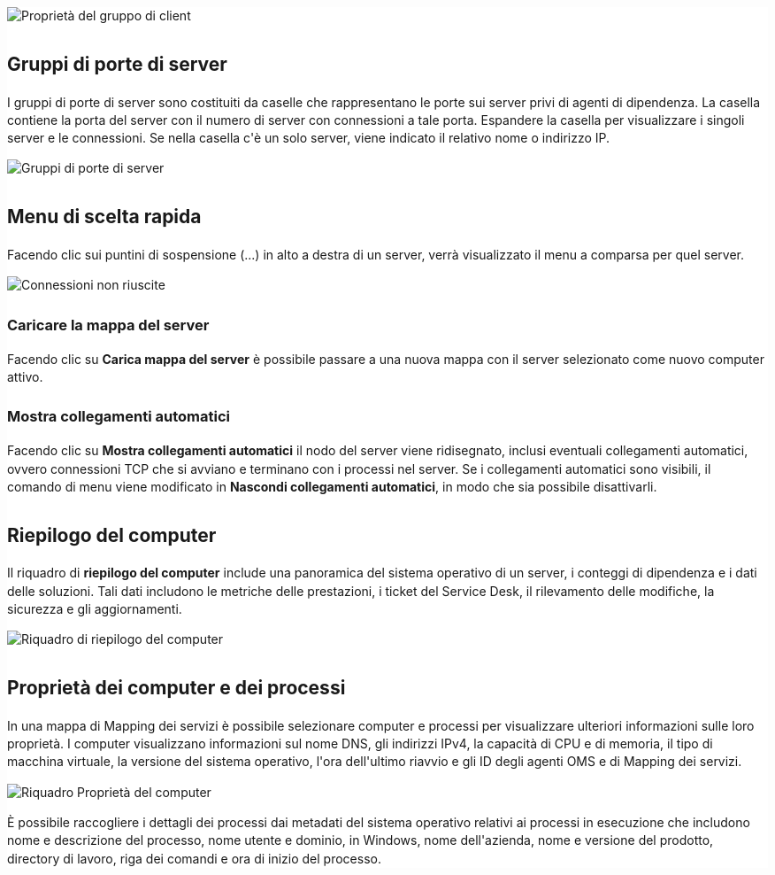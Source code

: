 ![Proprietà del gruppo di client](media/monitoring-service-map/client-group-properties.png)

## <a name="server-port-groups"></a>Gruppi di porte di server
I gruppi di porte di server sono costituiti da caselle che rappresentano le porte sui server privi di agenti di dipendenza. La casella contiene la porta del server con il numero di server con connessioni a tale porta. Espandere la casella per visualizzare i singoli server e le connessioni. Se nella casella c'è un solo server, viene indicato il relativo nome o indirizzo IP.

![Gruppi di porte di server](media/monitoring-service-map/server-port-groups.png)

## <a name="context-menu"></a>Menu di scelta rapida
Facendo clic sui puntini di sospensione (...) in alto a destra di un server, verrà visualizzato il menu a comparsa per quel server.

![Connessioni non riuscite](media/monitoring-service-map/context-menu.png)

### <a name="load-server-map"></a>Caricare la mappa del server
Facendo clic su **Carica mappa del server** è possibile passare a una nuova mappa con il server selezionato come nuovo computer attivo.

### <a name="show-self-links"></a>Mostra collegamenti automatici
Facendo clic su **Mostra collegamenti automatici** il nodo del server viene ridisegnato, inclusi eventuali collegamenti automatici, ovvero connessioni TCP che si avviano e terminano con i processi nel server. Se i collegamenti automatici sono visibili, il comando di menu viene modificato in **Nascondi collegamenti automatici**, in modo che sia possibile disattivarli.

## <a name="computer-summary"></a>Riepilogo del computer
Il riquadro di **riepilogo del computer** include una panoramica del sistema operativo di un server, i conteggi di dipendenza e i dati delle soluzioni. Tali dati includono le metriche delle prestazioni, i ticket del Service Desk, il rilevamento delle modifiche, la sicurezza e gli aggiornamenti.

![Riquadro di riepilogo del computer](media/monitoring-service-map/machine-summary.png)

## <a name="computer-and-process-properties"></a>Proprietà dei computer e dei processi
In una mappa di Mapping dei servizi è possibile selezionare computer e processi per visualizzare ulteriori informazioni sulle loro proprietà. I computer visualizzano informazioni sul nome DNS, gli indirizzi IPv4, la capacità di CPU e di memoria, il tipo di macchina virtuale, la versione del sistema operativo, l'ora dell'ultimo riavvio e gli ID degli agenti OMS e di Mapping dei servizi.

![Riquadro Proprietà del computer](media/monitoring-service-map/machine-properties.png)

È possibile raccogliere i dettagli dei processi dai metadati del sistema operativo relativi ai processi in esecuzione che includono nome e descrizione del processo, nome utente e dominio, in Windows, nome dell'azienda, nome e versione del prodotto, directory di lavoro, riga dei comandi e ora di inizio del processo.
